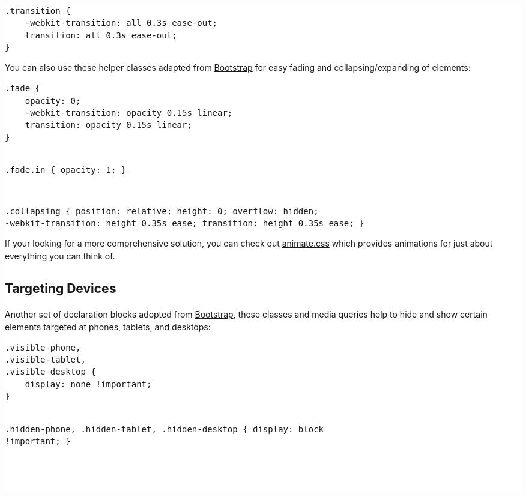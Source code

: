 <div class="code-block">
  <pre class="prettyprint lang-css">
.transition {
    -webkit-transition: all 0.3s ease-out;
    transition: all 0.3s ease-out;
}
</pre>
</div>

You can also use these helper classes adapted from [Bootstrap](https://github.com/twbs/bootstrap/blob/master/dist/css/bootstrap.css#L3170) for easy fading and collapsing/expanding of elements:

<div class="code-block">
  <pre class="prettyprint lang-css">
.fade {
    opacity: 0;
    -webkit-transition: opacity 0.15s linear;
    transition: opacity 0.15s linear;
}

.fade.in {
    opacity: 1;
}

.collapsing {
    position: relative;
    height: 0;
    overflow: hidden;
    -webkit-transition: height 0.35s ease;
    transition: height 0.35s ease;
}
</pre>
</div>

If your looking for a more comprehensive solution, you can check out [animate.css](https://github.com/daneden/animate.css) which provides animations for just about everything you can think of.

## Targeting Devices

Another set of declaration blocks adopted from [Bootstrap](https://github.com/twbs/bootstrap/blob/master/dist/css/bootstrap.css#L6116), these classes and media queries help to hide and show certain elements targeted at phones, tablets, and desktops:

<div class="code-block">
  <pre class="prettyprint lang-css">
.visible-phone, 
.visible-tablet, 
.visible-desktop {
    display: none !important;
}

.hidden-phone, 
.hidden-tablet, 
.hidden-desktop {
    display: block !important;
}
